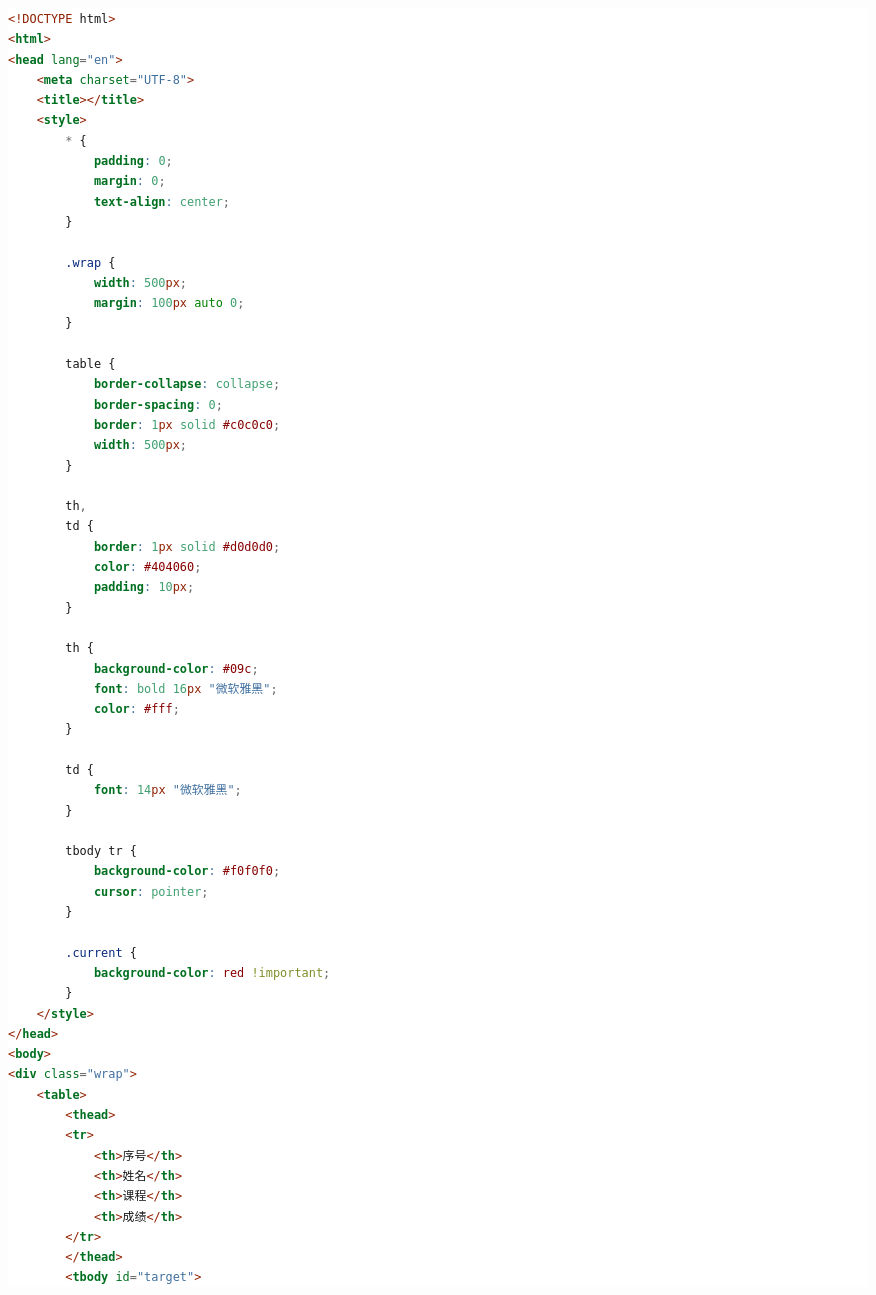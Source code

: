 ```html
<!DOCTYPE html>
<html>
<head lang="en">
    <meta charset="UTF-8">
    <title></title>
    <style>
        * {
            padding: 0;
            margin: 0;
            text-align: center;
        }

        .wrap {
            width: 500px;
            margin: 100px auto 0;
        }

        table {
            border-collapse: collapse;
            border-spacing: 0;
            border: 1px solid #c0c0c0;
            width: 500px;
        }

        th,
        td {
            border: 1px solid #d0d0d0;
            color: #404060;
            padding: 10px;
        }

        th {
            background-color: #09c;
            font: bold 16px "微软雅黑";
            color: #fff;
        }

        td {
            font: 14px "微软雅黑";
        }

        tbody tr {
            background-color: #f0f0f0;
            cursor: pointer;
        }

        .current {
            background-color: red !important;
        }
    </style>
</head>
<body>
<div class="wrap">
    <table>
        <thead>
        <tr>
            <th>序号</th>
            <th>姓名</th>
            <th>课程</th>
            <th>成绩</th>
        </tr>
        </thead>
        <tbody id="target">
```